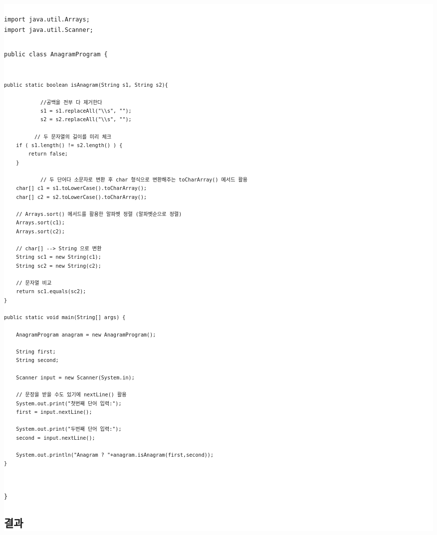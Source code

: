 <code>
import java.util.Arrays;
import java.util.Scanner;

public class AnagramProgram {

	public static boolean isAnagram(String s1, String s2){

				//공백을 전부 다 제거한다
				s1 = s1.replaceAll("\\s", "");
				s2 = s2.replaceAll("\\s", "");

			  // 두 문자열의 길이를 미리 체크
        if ( s1.length() != s2.length() ) {
            return false;
        }

				// 두 단어다 소문자로 변환 후 char 형식으로 변환해주는 toCharArray() 메서드 활용
        char[] c1 = s1.toLowerCase().toCharArray();
        char[] c2 = s2.toLowerCase().toCharArray();

        // Arrays.sort() 메서드를 활용한 알파벳 정렬 (알파벳순으로 정렬)
        Arrays.sort(c1);
        Arrays.sort(c2);

        // char[] --> String 으로 변환
        String sc1 = new String(c1);
        String sc2 = new String(c2);

        // 문자열 비교
        return sc1.equals(sc2);
	}

	public static void main(String[] args) {

		AnagramProgram anagram = new AnagramProgram();

		String first;
		String second;

		Scanner input = new Scanner(System.in);

		// 문장을 받을 수도 있기에 nextLine() 활용
		System.out.print("첫번째 단어 입력:");
		first = input.nextLine();

		System.out.print("두번째 단어 입력:");
		second = input.nextLine();

		System.out.println("Anagram ? "+anagram.isAnagram(first,second));
	}
}
</code>

</pre>

## 결과
